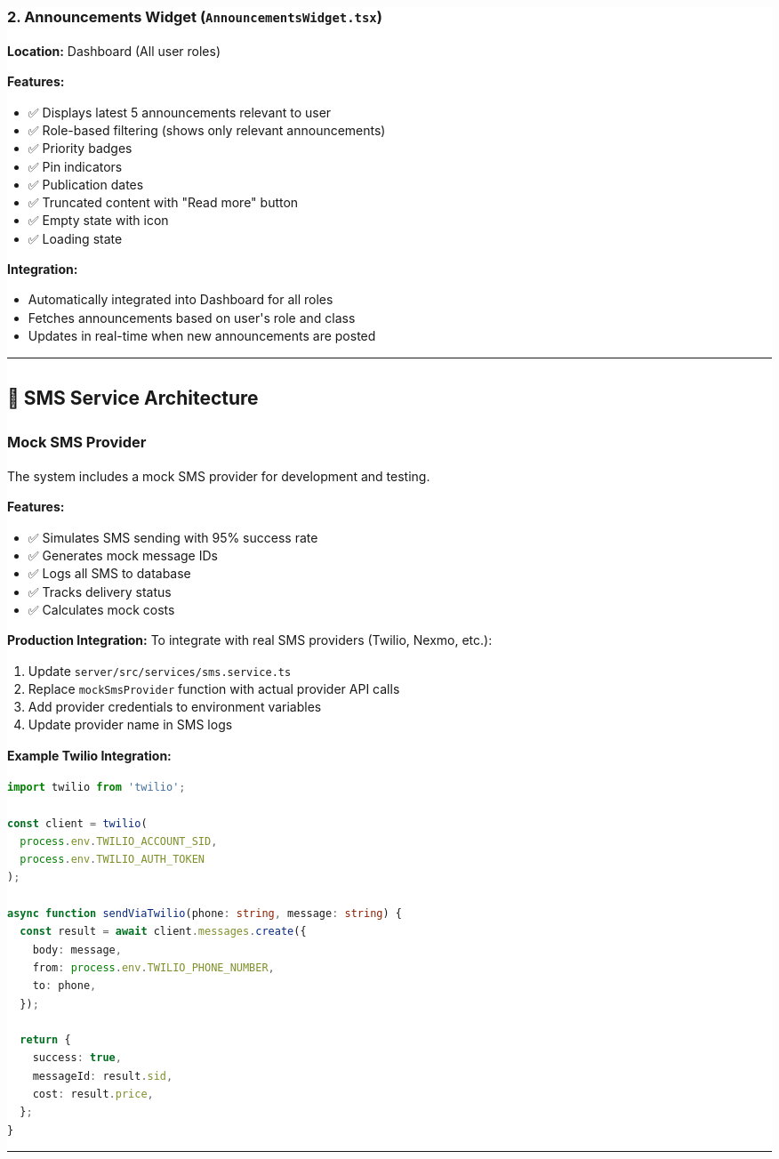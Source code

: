 ### **2. Announcements Widget** (`AnnouncementsWidget.tsx`)
**Location:** Dashboard (All user roles)

**Features:**
- ✅ Displays latest 5 announcements relevant to user
- ✅ Role-based filtering (shows only relevant announcements)
- ✅ Priority badges
- ✅ Pin indicators
- ✅ Publication dates
- ✅ Truncated content with "Read more" button
- ✅ Empty state with icon
- ✅ Loading state

**Integration:**
- Automatically integrated into Dashboard for all roles
- Fetches announcements based on user's role and class
- Updates in real-time when new announcements are posted

---

## 🔧 SMS Service Architecture

### **Mock SMS Provider**
The system includes a mock SMS provider for development and testing.

**Features:**
- ✅ Simulates SMS sending with 95% success rate
- ✅ Generates mock message IDs
- ✅ Logs all SMS to database
- ✅ Tracks delivery status
- ✅ Calculates mock costs

**Production Integration:**
To integrate with real SMS providers (Twilio, Nexmo, etc.):

1. Update `server/src/services/sms.service.ts`
2. Replace `mockSmsProvider` function with actual provider API calls
3. Add provider credentials to environment variables
4. Update provider name in SMS logs

**Example Twilio Integration:**
```typescript
import twilio from 'twilio';

const client = twilio(
  process.env.TWILIO_ACCOUNT_SID,
  process.env.TWILIO_AUTH_TOKEN
);

async function sendViaTwilio(phone: string, message: string) {
  const result = await client.messages.create({
    body: message,
    from: process.env.TWILIO_PHONE_NUMBER,
    to: phone,
  });
  
  return {
    success: true,
    messageId: result.sid,
    cost: result.price,
  };
}
```

---